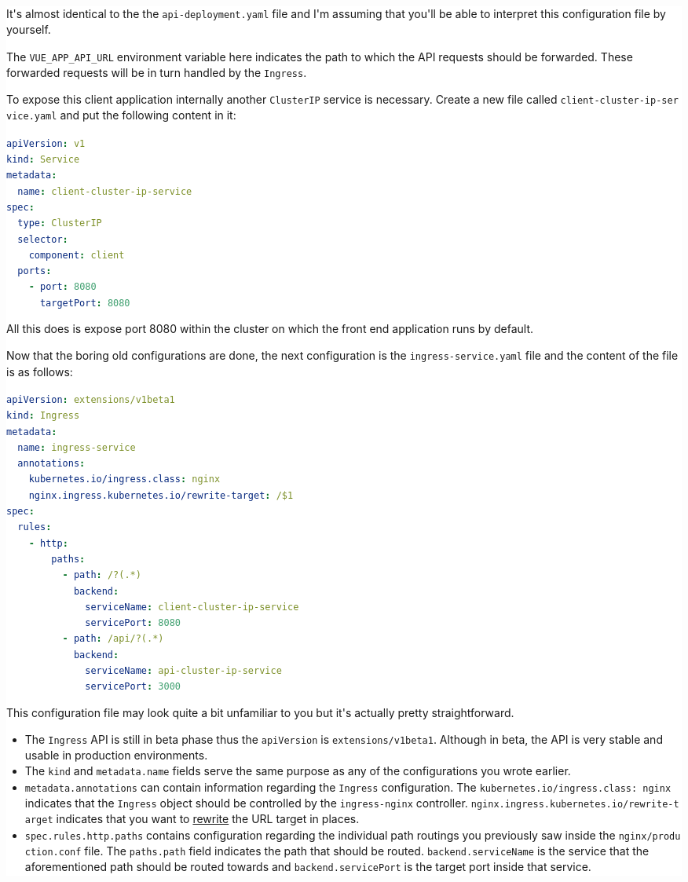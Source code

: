 It's almost identical to the the `api-deployment.yaml` file and I'm assuming that you'll be able to interpret this configuration file by yourself.

The `VUE_APP_API_URL` environment variable here indicates the path to which the API requests should be forwarded. These forwarded requests will be in turn handled by the `Ingress`.

To expose this client application internally another `ClusterIP` service is necessary. Create a new file called `client-cluster-ip-service.yaml` and put the following content in it:

```yaml
apiVersion: v1
kind: Service
metadata:
  name: client-cluster-ip-service
spec:
  type: ClusterIP
  selector:
    component: client
  ports:
    - port: 8080
      targetPort: 8080
```

All this does is expose port 8080 within the cluster on which the front end application runs by default.

Now that the boring old configurations are done, the next configuration is the `ingress-service.yaml` file and the content of the file is as follows:

```yaml
apiVersion: extensions/v1beta1
kind: Ingress
metadata:
  name: ingress-service
  annotations:
    kubernetes.io/ingress.class: nginx
    nginx.ingress.kubernetes.io/rewrite-target: /$1
spec:
  rules:
    - http:
        paths:
          - path: /?(.*)
            backend:
              serviceName: client-cluster-ip-service
              servicePort: 8080
          - path: /api/?(.*)
            backend:
              serviceName: api-cluster-ip-service
              servicePort: 3000
```

This configuration file may look quite a bit unfamiliar to you but it's actually pretty straightforward.

- The `Ingress` API is still in beta phase thus the `apiVersion` is `extensions/v1beta1`. Although in beta, the API is very stable and usable in production environments.
- The `kind` and `metadata.name` fields serve the same purpose as any of the configurations you wrote earlier.
- `metadata.annotations` can contain information regarding the `Ingress` configuration. The `kubernetes.io/ingress.class: nginx` indicates that the `Ingress` object should be controlled by the `ingress-nginx` controller. `nginx.ingress.kubernetes.io/rewrite-target` indicates that you want to [rewrite](https://kubernetes.github.io/ingress-nginx/user-guide/nginx-configuration/annotations/#rewrite) the URL target in places.
- `spec.rules.http.paths` contains configuration regarding the individual path routings you previously saw inside the `nginx/production.conf` file. The `paths.path` field indicates the path that should be routed. `backend.serviceName` is the service that the aforementioned path should be routed towards and `backend.servicePort` is the target port inside that service.